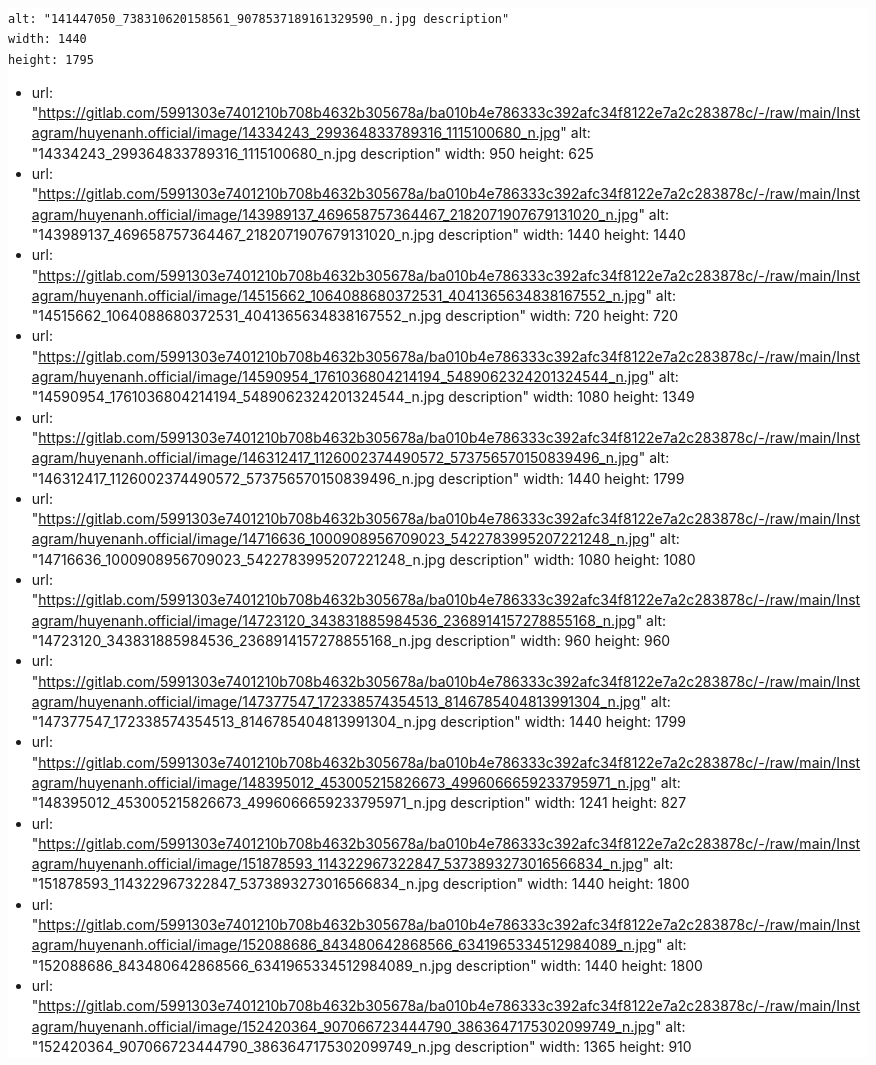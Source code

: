    alt: "141447050_738310620158561_9078537189161329590_n.jpg description"
    width: 1440
    height: 1795
  - url: "https://gitlab.com/5991303e7401210b708b4632b305678a/ba010b4e786333c392afc34f8122e7a2c283878c/-/raw/main/Instagram/huyenanh.official/image/14334243_299364833789316_1115100680_n.jpg"
    alt: "14334243_299364833789316_1115100680_n.jpg description"
    width: 950
    height: 625
  - url: "https://gitlab.com/5991303e7401210b708b4632b305678a/ba010b4e786333c392afc34f8122e7a2c283878c/-/raw/main/Instagram/huyenanh.official/image/143989137_469658757364467_2182071907679131020_n.jpg"
    alt: "143989137_469658757364467_2182071907679131020_n.jpg description"
    width: 1440
    height: 1440
  - url: "https://gitlab.com/5991303e7401210b708b4632b305678a/ba010b4e786333c392afc34f8122e7a2c283878c/-/raw/main/Instagram/huyenanh.official/image/14515662_1064088680372531_4041365634838167552_n.jpg"
    alt: "14515662_1064088680372531_4041365634838167552_n.jpg description"
    width: 720
    height: 720
  - url: "https://gitlab.com/5991303e7401210b708b4632b305678a/ba010b4e786333c392afc34f8122e7a2c283878c/-/raw/main/Instagram/huyenanh.official/image/14590954_1761036804214194_5489062324201324544_n.jpg"
    alt: "14590954_1761036804214194_5489062324201324544_n.jpg description"
    width: 1080
    height: 1349
  - url: "https://gitlab.com/5991303e7401210b708b4632b305678a/ba010b4e786333c392afc34f8122e7a2c283878c/-/raw/main/Instagram/huyenanh.official/image/146312417_1126002374490572_573756570150839496_n.jpg"
    alt: "146312417_1126002374490572_573756570150839496_n.jpg description"
    width: 1440
    height: 1799
  - url: "https://gitlab.com/5991303e7401210b708b4632b305678a/ba010b4e786333c392afc34f8122e7a2c283878c/-/raw/main/Instagram/huyenanh.official/image/14716636_1000908956709023_5422783995207221248_n.jpg"
    alt: "14716636_1000908956709023_5422783995207221248_n.jpg description"
    width: 1080
    height: 1080
  - url: "https://gitlab.com/5991303e7401210b708b4632b305678a/ba010b4e786333c392afc34f8122e7a2c283878c/-/raw/main/Instagram/huyenanh.official/image/14723120_343831885984536_2368914157278855168_n.jpg"
    alt: "14723120_343831885984536_2368914157278855168_n.jpg description"
    width: 960
    height: 960
  - url: "https://gitlab.com/5991303e7401210b708b4632b305678a/ba010b4e786333c392afc34f8122e7a2c283878c/-/raw/main/Instagram/huyenanh.official/image/147377547_172338574354513_8146785404813991304_n.jpg"
    alt: "147377547_172338574354513_8146785404813991304_n.jpg description"
    width: 1440
    height: 1799
  - url: "https://gitlab.com/5991303e7401210b708b4632b305678a/ba010b4e786333c392afc34f8122e7a2c283878c/-/raw/main/Instagram/huyenanh.official/image/148395012_453005215826673_4996066659233795971_n.jpg"
    alt: "148395012_453005215826673_4996066659233795971_n.jpg description"
    width: 1241
    height: 827
  - url: "https://gitlab.com/5991303e7401210b708b4632b305678a/ba010b4e786333c392afc34f8122e7a2c283878c/-/raw/main/Instagram/huyenanh.official/image/151878593_114322967322847_5373893273016566834_n.jpg"
    alt: "151878593_114322967322847_5373893273016566834_n.jpg description"
    width: 1440
    height: 1800
  - url: "https://gitlab.com/5991303e7401210b708b4632b305678a/ba010b4e786333c392afc34f8122e7a2c283878c/-/raw/main/Instagram/huyenanh.official/image/152088686_843480642868566_6341965334512984089_n.jpg"
    alt: "152088686_843480642868566_6341965334512984089_n.jpg description"
    width: 1440
    height: 1800
  - url: "https://gitlab.com/5991303e7401210b708b4632b305678a/ba010b4e786333c392afc34f8122e7a2c283878c/-/raw/main/Instagram/huyenanh.official/image/152420364_907066723444790_3863647175302099749_n.jpg"
    alt: "152420364_907066723444790_3863647175302099749_n.jpg description"
    width: 1365
    height: 910